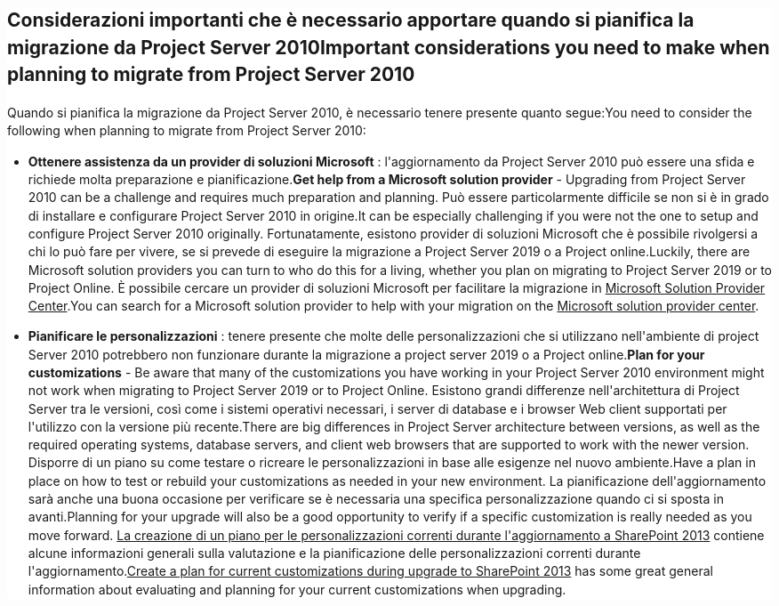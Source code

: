 ## <a name="important-considerations-you-need-to-make-when-planning-to-migrate-from-project-server-2010"></a><span data-ttu-id="a5c9c-159">Considerazioni importanti che è necessario apportare quando si pianifica la migrazione da Project Server 2010</span><span class="sxs-lookup"><span data-stu-id="a5c9c-159">Important considerations you need to make when planning to migrate from Project Server 2010</span></span>

<span data-ttu-id="a5c9c-160">Quando si pianifica la migrazione da Project Server 2010, è necessario tenere presente quanto segue:</span><span class="sxs-lookup"><span data-stu-id="a5c9c-160">You need to consider the following when planning to migrate from Project Server 2010:</span></span>
  
- <span data-ttu-id="a5c9c-161">**Ottenere assistenza da un provider di soluzioni Microsoft** : l'aggiornamento da Project Server 2010 può essere una sfida e richiede molta preparazione e pianificazione.</span><span class="sxs-lookup"><span data-stu-id="a5c9c-161">**Get help from a Microsoft solution provider** - Upgrading from Project Server 2010 can be a challenge and requires much preparation and planning.</span></span> <span data-ttu-id="a5c9c-162">Può essere particolarmente difficile se non si è in grado di installare e configurare Project Server 2010 in origine.</span><span class="sxs-lookup"><span data-stu-id="a5c9c-162">It can be especially challenging if you were not the one to setup and configure Project Server 2010 originally.</span></span> <span data-ttu-id="a5c9c-163">Fortunatamente, esistono provider di soluzioni Microsoft che è possibile rivolgersi a chi lo può fare per vivere, se si prevede di eseguire la migrazione a Project Server 2019 o a Project online.</span><span class="sxs-lookup"><span data-stu-id="a5c9c-163">Luckily, there are Microsoft solution providers you can turn to who do this for a living, whether you plan on migrating to Project Server 2019 or to Project Online.</span></span> <span data-ttu-id="a5c9c-164">È possibile cercare un provider di soluzioni Microsoft per facilitare la migrazione in [Microsoft Solution Provider Center](https://go.microsoft.com/fwlink/p/?linkid=841249).</span><span class="sxs-lookup"><span data-stu-id="a5c9c-164">You can search for a Microsoft solution provider to help with your migration on the [Microsoft solution provider center](https://go.microsoft.com/fwlink/p/?linkid=841249).</span></span> 
    
- <span data-ttu-id="a5c9c-165">**Pianificare le personalizzazioni** : tenere presente che molte delle personalizzazioni che si utilizzano nell'ambiente di project Server 2010 potrebbero non funzionare durante la migrazione a project server 2019 o a Project online.</span><span class="sxs-lookup"><span data-stu-id="a5c9c-165">**Plan for your customizations** - Be aware that many of the customizations you have working in your Project Server 2010 environment might not work when migrating to Project Server 2019 or to Project Online.</span></span> <span data-ttu-id="a5c9c-166">Esistono grandi differenze nell'architettura di Project Server tra le versioni, così come i sistemi operativi necessari, i server di database e i browser Web client supportati per l'utilizzo con la versione più recente.</span><span class="sxs-lookup"><span data-stu-id="a5c9c-166">There are big differences in Project Server architecture between versions, as well as the required operating systems, database servers, and client web browsers that are supported to work with the newer version.</span></span> <span data-ttu-id="a5c9c-167">Disporre di un piano su come testare o ricreare le personalizzazioni in base alle esigenze nel nuovo ambiente.</span><span class="sxs-lookup"><span data-stu-id="a5c9c-167">Have a plan in place on how to test or rebuild your customizations as needed in your new environment.</span></span> <span data-ttu-id="a5c9c-168">La pianificazione dell'aggiornamento sarà anche una buona occasione per verificare se è necessaria una specifica personalizzazione quando ci si sposta in avanti.</span><span class="sxs-lookup"><span data-stu-id="a5c9c-168">Planning for your upgrade will also be a good opportunity to verify if a specific customization is really needed as you move forward.</span></span> <span data-ttu-id="a5c9c-169">[La creazione di un piano per le personalizzazioni correnti durante l'aggiornamento a SharePoint 2013]( https://docs.microsoft.com/SharePoint/upgrade-and-update/create-a-plan-for-current-customizations-during-upgrade-to-sharepoint-2013) contiene alcune informazioni generali sulla valutazione e la pianificazione delle personalizzazioni correnti durante l'aggiornamento.</span><span class="sxs-lookup"><span data-stu-id="a5c9c-169">[Create a plan for current customizations during upgrade to SharePoint 2013]( https://docs.microsoft.com/SharePoint/upgrade-and-update/create-a-plan-for-current-customizations-during-upgrade-to-sharepoint-2013) has some great general information about evaluating and planning for your current customizations when upgrading.</span></span> 
    